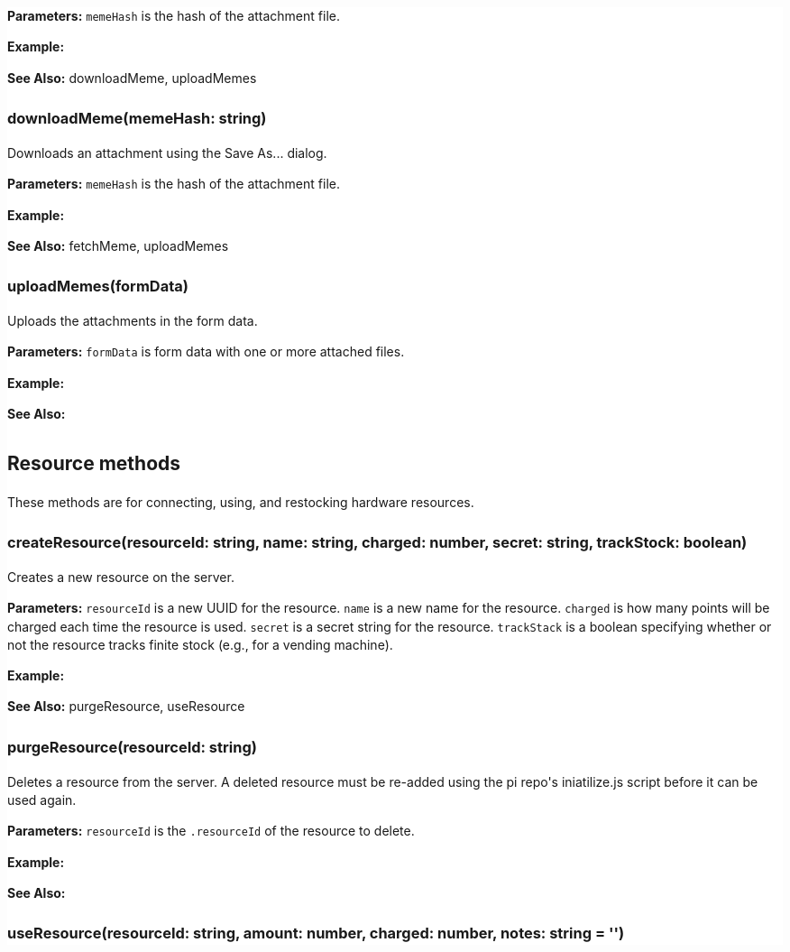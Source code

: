 **Parameters:** `memeHash` is the hash of the attachment file.

**Example:**

**See Also:** downloadMeme, uploadMemes

### downloadMeme(memeHash: string)

Downloads an attachment using the Save As... dialog.

**Parameters:** `memeHash` is the hash of the attachment file.

**Example:**

**See Also:** fetchMeme, uploadMemes

### uploadMemes(formData)

Uploads the attachments in the form data.

**Parameters:** `formData` is form data with one or more attached files.

**Example:**

**See Also:**

## Resource methods

These methods are for connecting, using, and restocking hardware resources.

### createResource(resourceId: string, name: string, charged: number, secret: string, trackStock: boolean)

Creates a new resource on the server.

**Parameters:** `resourceId` is a new UUID for the resource. `name` is a new name for the resource. `charged` is how many points will be charged each time the resource is used. `secret` is a secret string for the resource. `trackStack` is a boolean specifying whether or not the resource tracks finite stock (e.g., for a vending machine).

**Example:**

**See Also:** purgeResource, useResource

### purgeResource(resourceId: string)

Deletes a resource from the server. A deleted resource must be re-added using the pi repo's iniatilize.js script before it can be used again.

**Parameters:** `resourceId` is the `.resourceId` of the resource to delete.

**Example:**

**See Also:**

### useResource(resourceId: string, amount: number, charged: number, notes: string = '')
